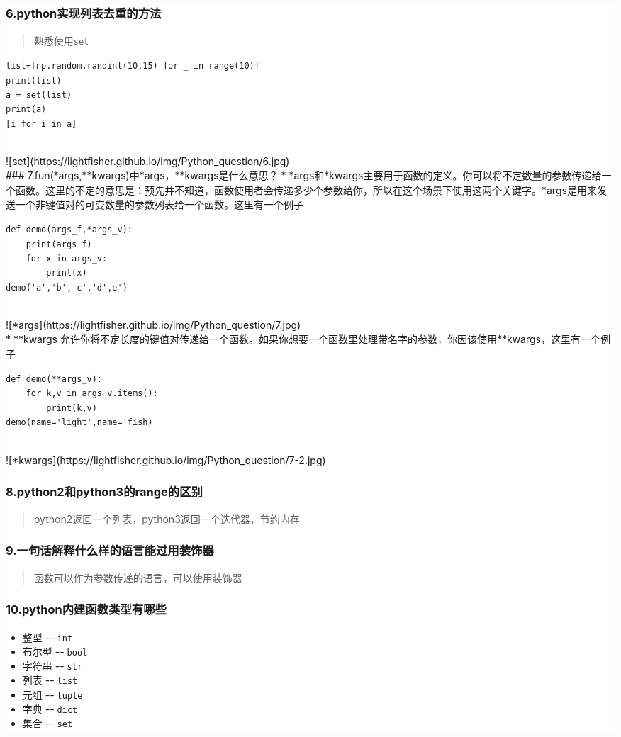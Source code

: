 ### 6.python实现列表去重的方法
>熟悉使用`set`

```
list=[np.random.randint(10,15) for _ in range(10)]
print(list)
a = set(list)
print(a)
[i for i in a]
```
<br>
![set](https://lightfisher.github.io/img/Python_question/6.jpg)
<br>
### 7.fun(*args,**kwargs)中*args，**kwargs是什么意思？
* *args和*kwargs主要用于函数的定义。你可以将不定数量的参数传递给一个函数。这里的不定的意思是：预先并不知道，函数使用者会传递多少个参数给你，所以在这个场景下使用这两个关键字。*args是用来发送一个非键值对的可变数量的参数列表给一个函数。这里有一个例子

```
def demo(args_f,*args_v):
    print(args_f)
    for x in args_v:
        print(x)
demo('a','b','c','d',e')
```
<br>
![*args](https://lightfisher.github.io/img/Python_question/7.jpg)
<br>
* **kwargs 允许你将不定长度的键值对传递给一个函数。如果你想要一个函数里处理带名字的参数，你因该使用**kwargs，这里有一个例子

```
def demo(**args_v):
    for k,v in args_v.items():
        print(k,v)
demo(name='light',name='fish)
```
<br>
![*kwargs](https://lightfisher.github.io/img/Python_question/7-2.jpg)
<br>

### 8.python2和python3的range的区别

>python2返回一个列表，python3返回一个迭代器，节约内存


### 9.一句话解释什么样的语言能过用装饰器

>函数可以作为参数传递的语言，可以使用装饰器


### 10.python内建函数类型有哪些
* 整型 -- `int`
* 布尔型 -- `bool`
* 字符串 -- `str`
* 列表 -- `list`
* 元组 -- `tuple`
* 字典 -- `dict`
* 集合 -- `set`

